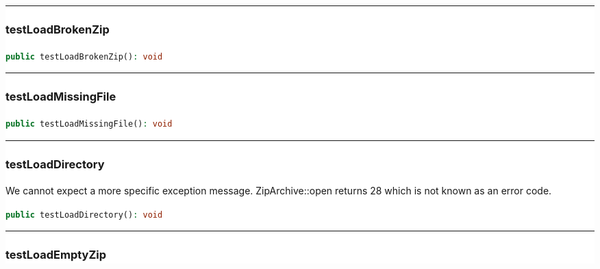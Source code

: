 







***

### testLoadBrokenZip



```php
public testLoadBrokenZip(): void
```












***

### testLoadMissingFile



```php
public testLoadMissingFile(): void
```












***

### testLoadDirectory

We cannot expect a more specific exception message. ZipArchive::open returns 28
which is not known as an error code.

```php
public testLoadDirectory(): void
```












***

### testLoadEmptyZip
